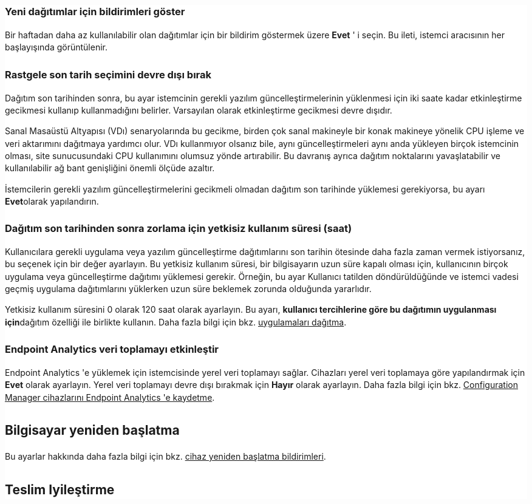 ### <a name="show-notifications-for-new-deployments"></a>Yeni dağıtımlar için bildirimleri göster

Bir haftadan daha az kullanılabilir olan dağıtımlar için bir bildirim göstermek üzere **Evet** ' i seçin. Bu ileti, istemci aracısının her başlayışında görüntülenir.

### <a name="disable-deadline-randomization"></a>Rastgele son tarih seçimini devre dışı bırak

Dağıtım son tarihinden sonra, bu ayar istemcinin gerekli yazılım güncelleştirmelerinin yüklenmesi için iki saate kadar etkinleştirme gecikmesi kullanıp kullanmadığını belirler. Varsayılan olarak etkinleştirme gecikmesi devre dışıdır.  

Sanal Masaüstü Altyapısı (VDı) senaryolarında bu gecikme, birden çok sanal makineyle bir konak makineye yönelik CPU işleme ve veri aktarımını dağıtmaya yardımcı olur. VDı kullanmıyor olsanız bile, aynı güncelleştirmeleri aynı anda yükleyen birçok istemcinin olması, site sunucusundaki CPU kullanımını olumsuz yönde artırabilir. Bu davranış ayrıca dağıtım noktalarını yavaşlatabilir ve kullanılabilir ağ bant genişliğini önemli ölçüde azaltır.  

İstemcilerin gerekli yazılım güncelleştirmelerini gecikmeli olmadan dağıtım son tarihinde yüklemesi gerekiyorsa, bu ayarı **Evet**olarak yapılandırın.

### <a name="grace-period-for-enforcement-after-deployment-deadline-hours"></a>Dağıtım son tarihinden sonra zorlama için yetkisiz kullanım süresi (saat)

Kullanıcılara gerekli uygulama veya yazılım güncelleştirme dağıtımlarını son tarihin ötesinde daha fazla zaman vermek istiyorsanız, bu seçenek için bir değer ayarlayın. Bu yetkisiz kullanım süresi, bir bilgisayarın uzun süre kapalı olması için, kullanıcının birçok uygulama veya güncelleştirme dağıtımı yüklemesi gerekir. Örneğin, bu ayar Kullanıcı tatilden döndürüldüğünde ve istemci vadesi geçmiş uygulama dağıtımlarını yüklerken uzun süre beklemek zorunda olduğunda yararlıdır.

Yetkisiz kullanım süresini 0 olarak 120 saat olarak ayarlayın. Bu ayarı, **kullanıcı tercihlerine göre bu dağıtımın uygulanması için**dağıtım özelliği ile birlikte kullanın. Daha fazla bilgi için bkz. [uygulamaları dağıtma](../../../apps/deploy-use/deploy-applications.md#delay-enforcement-with-a-grace-period).


### <a name="enable-endpoint-analytics-data-collection"></a>Endpoint Analytics veri toplamayı etkinleştir

Endpoint Analytics 'e yüklemek için istemcisinde yerel veri toplamayı sağlar. Cihazları yerel veri toplamaya göre yapılandırmak için **Evet** olarak ayarlayın. Yerel veri toplamayı devre dışı bırakmak için **Hayır** olarak ayarlayın. Daha fazla bilgi için bkz. [Configuration Manager cihazlarını Endpoint Analytics 'e kaydetme](../../../../analytics/enroll-configmgr.md).

## <a name="computer-restart"></a>Bilgisayar yeniden başlatma

Bu ayarlar hakkında daha fazla bilgi için bkz. [cihaz yeniden başlatma bildirimleri](device-restart-notifications.md).

## <a name="delivery-optimization"></a>Teslim Iyileştirme
